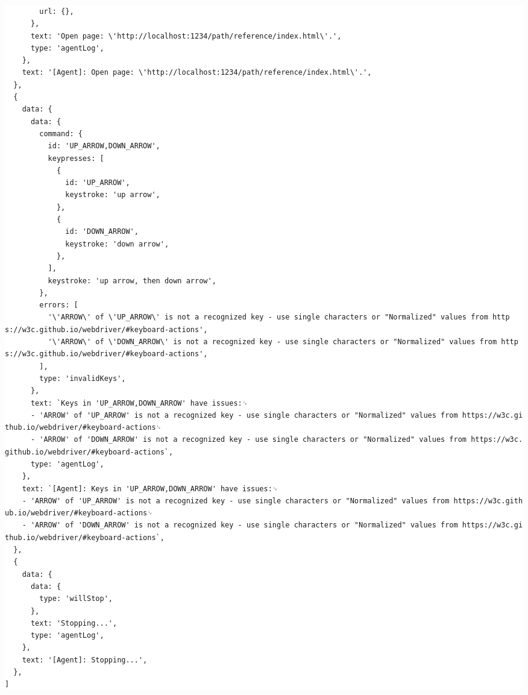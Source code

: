             url: {},
          },
          text: 'Open page: \'http://localhost:1234/path/reference/index.html\'.',
          type: 'agentLog',
        },
        text: '[Agent]: Open page: \'http://localhost:1234/path/reference/index.html\'.',
      },
      {
        data: {
          data: {
            command: {
              id: 'UP_ARROW,DOWN_ARROW',
              keypresses: [
                {
                  id: 'UP_ARROW',
                  keystroke: 'up arrow',
                },
                {
                  id: 'DOWN_ARROW',
                  keystroke: 'down arrow',
                },
              ],
              keystroke: 'up arrow, then down arrow',
            },
            errors: [
              '\'ARROW\' of \'UP_ARROW\' is not a recognized key - use single characters or "Normalized" values from https://w3c.github.io/webdriver/#keyboard-actions',
              '\'ARROW\' of \'DOWN_ARROW\' is not a recognized key - use single characters or "Normalized" values from https://w3c.github.io/webdriver/#keyboard-actions',
            ],
            type: 'invalidKeys',
          },
          text: `Keys in 'UP_ARROW,DOWN_ARROW' have issues:␊
          - 'ARROW' of 'UP_ARROW' is not a recognized key - use single characters or "Normalized" values from https://w3c.github.io/webdriver/#keyboard-actions␊
          - 'ARROW' of 'DOWN_ARROW' is not a recognized key - use single characters or "Normalized" values from https://w3c.github.io/webdriver/#keyboard-actions`,
          type: 'agentLog',
        },
        text: `[Agent]: Keys in 'UP_ARROW,DOWN_ARROW' have issues:␊
        - 'ARROW' of 'UP_ARROW' is not a recognized key - use single characters or "Normalized" values from https://w3c.github.io/webdriver/#keyboard-actions␊
        - 'ARROW' of 'DOWN_ARROW' is not a recognized key - use single characters or "Normalized" values from https://w3c.github.io/webdriver/#keyboard-actions`,
      },
      {
        data: {
          data: {
            type: 'willStop',
          },
          text: 'Stopping...',
          type: 'agentLog',
        },
        text: '[Agent]: Stopping...',
      },
    ]
